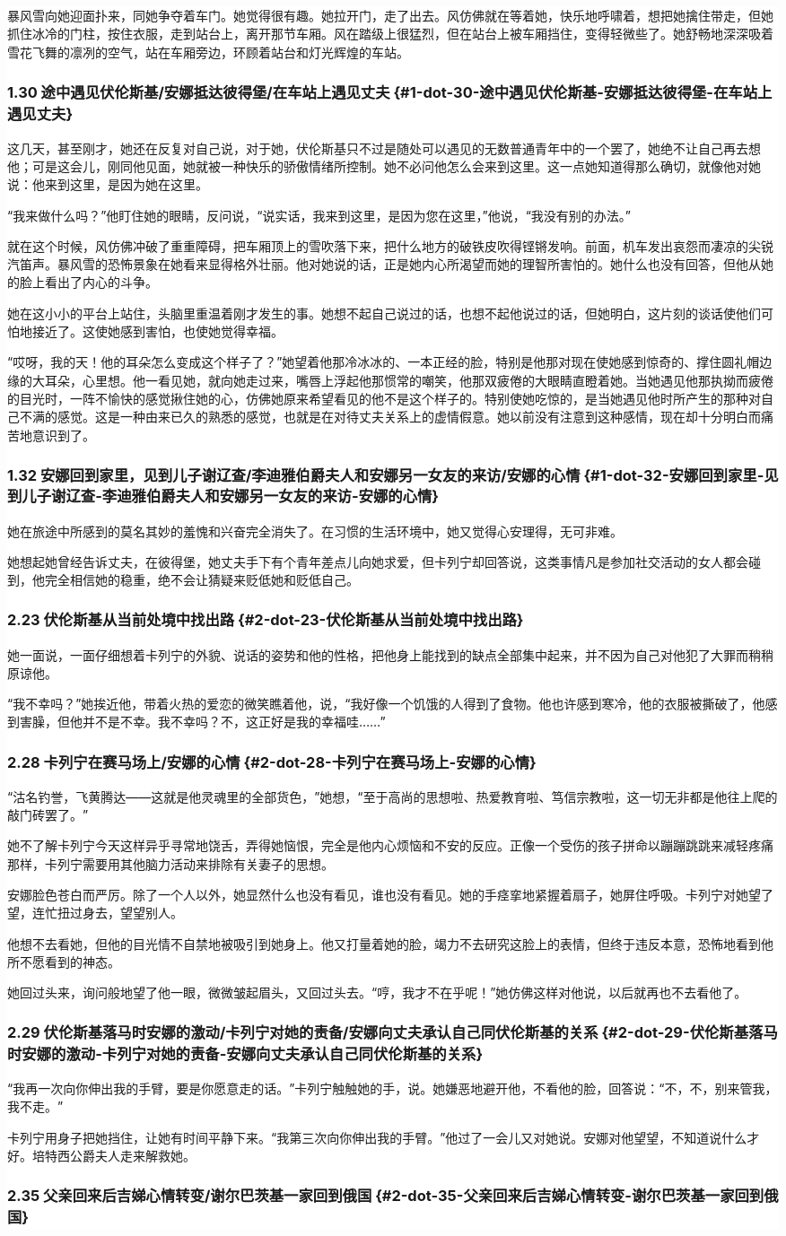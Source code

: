 暴风雪向她迎面扑来，同她争夺着车门。她觉得很有趣。她拉开门，走了出去。风仿佛就在等着她，快乐地呼啸着，想把她擒住带走，但她抓住冰冷的门柱，按住衣服，走到站台上，离开那节车厢。风在踏级上很猛烈，但在站台上被车厢挡住，变得轻微些了。她舒畅地深深吸着雪花飞舞的凛冽的空气，站在车厢旁边，环顾着站台和灯光辉煌的车站。


### 1.30 途中遇见伏伦斯基/安娜抵达彼得堡/在车站上遇见丈夫 {#1-dot-30-途中遇见伏伦斯基-安娜抵达彼得堡-在车站上遇见丈夫}

这几天，甚至刚才，她还在反复对自己说，对于她，伏伦斯基只不过是随处可以遇见的无数普通青年中的一个罢了，她绝不让自己再去想他；可是这会儿，刚同他见面，她就被一种快乐的骄傲情绪所控制。她不必问他怎么会来到这里。这一点她知道得那么确切，就像他对她说：他来到这里，是因为她在这里。

“我来做什么吗？”他盯住她的眼睛，反问说，“说实话，我来到这里，是因为您在这里，”他说，“我没有别的办法。”

就在这个时候，风仿佛冲破了重重障碍，把车厢顶上的雪吹落下来，把什么地方的破铁皮吹得铿锵发响。前面，机车发出哀怨而凄凉的尖锐汽笛声。暴风雪的恐怖景象在她看来显得格外壮丽。他对她说的话，正是她内心所渴望而她的理智所害怕的。她什么也没有回答，但他从她的脸上看出了内心的斗争。

她在这小小的平台上站住，头脑里重温着刚才发生的事。她想不起自己说过的话，也想不起他说过的话，但她明白，这片刻的谈话使他们可怕地接近了。这使她感到害怕，也使她觉得幸福。

“哎呀，我的天！他的耳朵怎么变成这个样子了？”她望着他那冷冰冰的、一本正经的脸，特别是他那对现在使她感到惊奇的、撑住圆礼帽边缘的大耳朵，心里想。他一看见她，就向她走过来，嘴唇上浮起他那惯常的嘲笑，他那双疲倦的大眼睛直瞪着她。当她遇见他那执拗而疲倦的目光时，一阵不愉快的感觉揪住她的心，仿佛她原来希望看见的他不是这个样子的。特别使她吃惊的，是当她遇见他时所产生的那种对自己不满的感觉。这是一种由来已久的熟悉的感觉，也就是在对待丈夫关系上的虚情假意。她以前没有注意到这种感情，现在却十分明白而痛苦地意识到了。


### 1.32 安娜回到家里，见到儿子谢辽查/李迪雅伯爵夫人和安娜另一女友的来访/安娜的心情 {#1-dot-32-安娜回到家里-见到儿子谢辽查-李迪雅伯爵夫人和安娜另一女友的来访-安娜的心情}

她在旅途中所感到的莫名其妙的羞愧和兴奋完全消失了。在习惯的生活环境中，她又觉得心安理得，无可非难。

她想起她曾经告诉丈夫，在彼得堡，她丈夫手下有个青年差点儿向她求爱，但卡列宁却回答说，这类事情凡是参加社交活动的女人都会碰到，他完全相信她的稳重，绝不会让猜疑来贬低她和贬低自己。


### 2.23 伏伦斯基从当前处境中找出路 {#2-dot-23-伏伦斯基从当前处境中找出路}

她一面说，一面仔细想着卡列宁的外貌、说话的姿势和他的性格，把他身上能找到的缺点全部集中起来，并不因为自己对他犯了大罪而稍稍原谅他。

“我不幸吗？​”她挨近他，带着火热的爱恋的微笑瞧着他，说，​“我好像一个饥饿的人得到了食物。他也许感到寒冷，他的衣服被撕破了，他感到害臊，但他并不是不幸。我不幸吗？不，这正好是我的幸福哇……”


### 2.28 卡列宁在赛马场上/安娜的心情 {#2-dot-28-卡列宁在赛马场上-安娜的心情}

​“沽名钓誉，飞黄腾达——这就是他灵魂里的全部货色，​”她想，​“至于高尚的思想啦、热爱教育啦、笃信宗教啦，这一切无非都是他往上爬的敲门砖罢了。​”

她不了解卡列宁今天这样异乎寻常地饶舌，弄得她恼恨，完全是他内心烦恼和不安的反应。正像一个受伤的孩子拼命以蹦蹦跳跳来减轻疼痛那样，卡列宁需要用其他脑力活动来排除有关妻子的思想。

安娜脸色苍白而严厉。除了一个人以外，她显然什么也没有看见，谁也没有看见。她的手痉挛地紧握着扇子，她屏住呼吸。卡列宁对她望了望，连忙扭过身去，望望别人。

他想不去看她，但他的目光情不自禁地被吸引到她身上。他又打量着她的脸，竭力不去研究这脸上的表情，但终于违反本意，恐怖地看到他所不愿看到的神态。

她回过头来，询问般地望了他一眼，微微皱起眉头，又回过头去。“哼，我才不在乎呢！”她仿佛这样对他说，以后就再也不去看他了。


### 2.29 伏伦斯基落马时安娜的激动/卡列宁对她的责备/安娜向丈夫承认自己同伏伦斯基的关系 {#2-dot-29-伏伦斯基落马时安娜的激动-卡列宁对她的责备-安娜向丈夫承认自己同伏伦斯基的关系}

“我再一次向你伸出我的手臂，要是你愿意走的话。​”卡列宁触触她的手，说。她嫌恶地避开他，不看他的脸，回答说：​“不，不，别来管我，我不走。​”

卡列宁用身子把她挡住，让她有时间平静下来。“我第三次向你伸出我的手臂。​”他过了一会儿又对她说。安娜对他望望，不知道说什么才好。培特西公爵夫人走来解救她。


### 2.35 父亲回来后吉娣心情转变/谢尔巴茨基一家回到俄国 {#2-dot-35-父亲回来后吉娣心情转变-谢尔巴茨基一家回到俄国}

